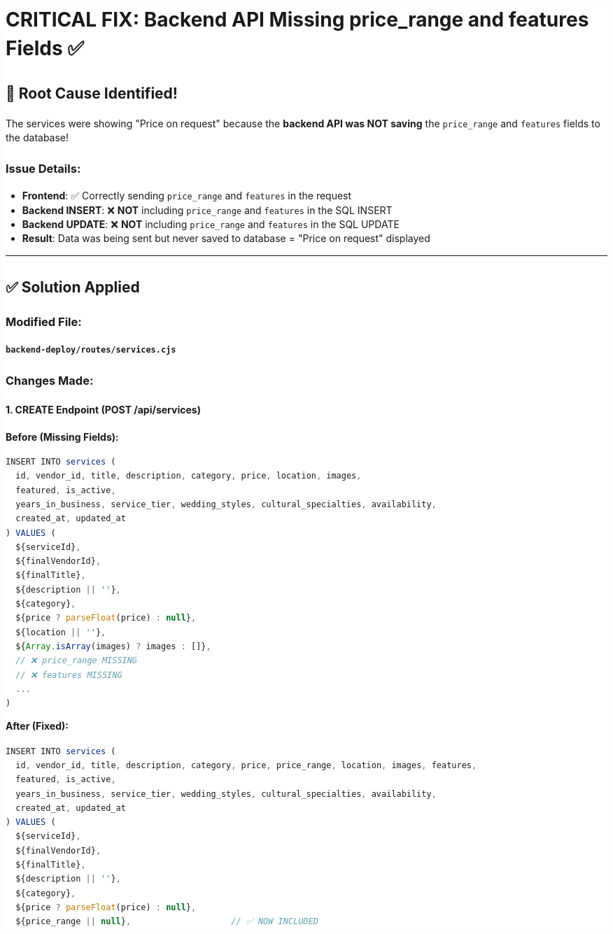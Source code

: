 # CRITICAL FIX: Backend API Missing price_range and features Fields ✅

## 🐛 Root Cause Identified!

The services were showing "Price on request" because the **backend API was NOT saving** the `price_range` and `features` fields to the database!

### Issue Details:
- **Frontend**: ✅ Correctly sending `price_range` and `features` in the request
- **Backend INSERT**: ❌ **NOT** including `price_range` and `features` in the SQL INSERT
- **Backend UPDATE**: ❌ **NOT** including `price_range` and `features` in the SQL UPDATE
- **Result**: Data was being sent but never saved to database = "Price on request" displayed

---

## ✅ Solution Applied

### Modified File:
**`backend-deploy/routes/services.cjs`**

### Changes Made:

#### 1. **CREATE Endpoint (POST /api/services)**

**Before (Missing Fields):**
```javascript
INSERT INTO services (
  id, vendor_id, title, description, category, price, location, images, 
  featured, is_active,
  years_in_business, service_tier, wedding_styles, cultural_specialties, availability,
  created_at, updated_at
) VALUES (
  ${serviceId},
  ${finalVendorId},
  ${finalTitle},
  ${description || ''},
  ${category},
  ${price ? parseFloat(price) : null},
  ${location || ''},
  ${Array.isArray(images) ? images : []},
  // ❌ price_range MISSING
  // ❌ features MISSING
  ...
)
```

**After (Fixed):**
```javascript
INSERT INTO services (
  id, vendor_id, title, description, category, price, price_range, location, images, features,
  featured, is_active,
  years_in_business, service_tier, wedding_styles, cultural_specialties, availability,
  created_at, updated_at
) VALUES (
  ${serviceId},
  ${finalVendorId},
  ${finalTitle},
  ${description || ''},
  ${category},
  ${price ? parseFloat(price) : null},
  ${price_range || null},                    // ✅ NOW INCLUDED
```